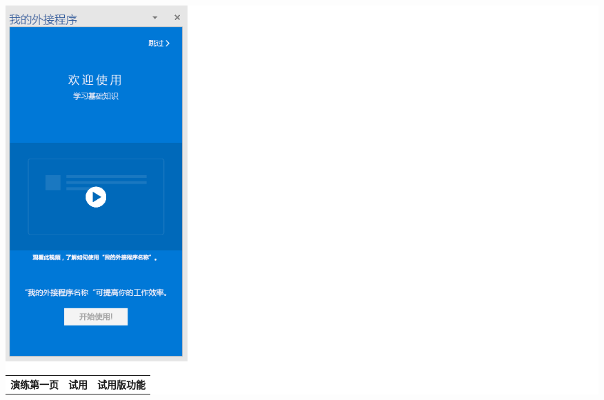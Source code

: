 <td><A href="https://github.com/OfficeDev/Office-Add-in-UX-Design-Patterns-Code/tree/master/templates/first-run/video-placemat"><img src="../../images/video.placemat.PNG" alt="video placemat" style="width: 264px;"/></A></td></tr>
 </table>

 <table>
 <tr><th>演练第一页</th><th>试用</th><th>试用版功能</th></tr>
 <tr>